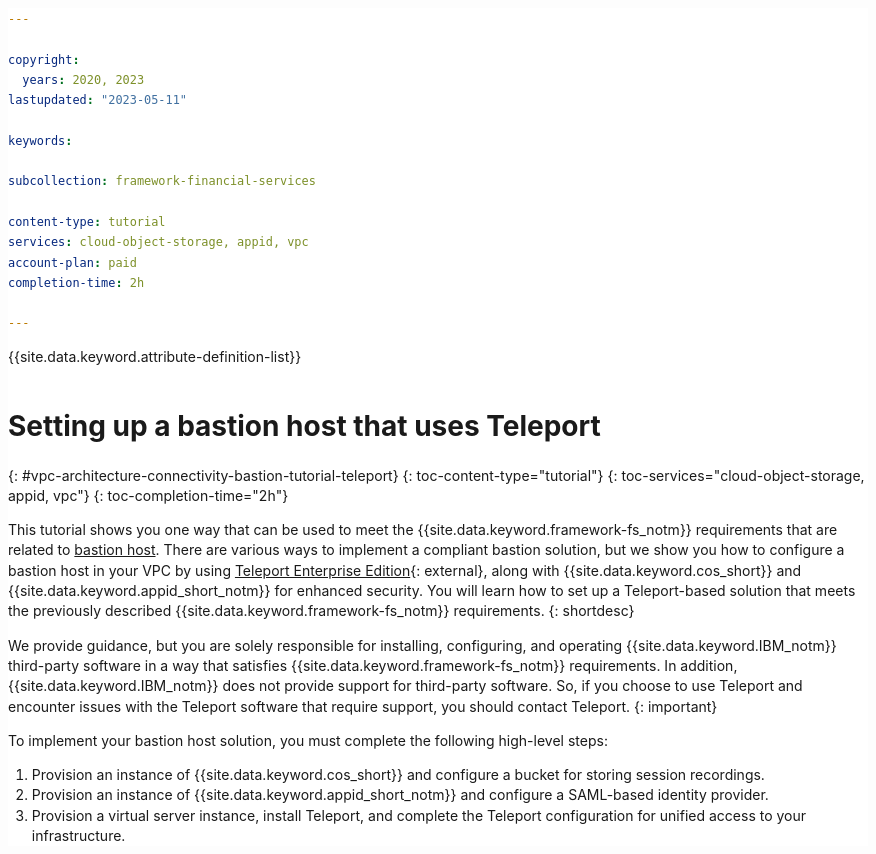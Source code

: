 ```yaml
---

copyright:
  years: 2020, 2023
lastupdated: "2023-05-11"

keywords: 

subcollection: framework-financial-services

content-type: tutorial
services: cloud-object-storage, appid, vpc
account-plan: paid
completion-time: 2h

---
```


{{site.data.keyword.attribute-definition-list}}

# Setting up a bastion host that uses Teleport
{: #vpc-architecture-connectivity-bastion-tutorial-teleport}
{: toc-content-type="tutorial"}
{: toc-services="cloud-object-storage, appid, vpc"}
{: toc-completion-time="2h"}

This tutorial shows you one way that can be used to meet the {{site.data.keyword.framework-fs_notm}} requirements that are related to [bastion host](/docs/framework-financial-services?topic=framework-financial-services-vpc-architecture-connectivity-bastion). There are various ways to implement a compliant bastion solution, but we show you how to configure a bastion host in your VPC by using [Teleport Enterprise Edition](https://goteleport.com/){: external}, along with {{site.data.keyword.cos_short}} and {{site.data.keyword.appid_short_notm}} for enhanced security. You will learn how to set up a Teleport-based solution that meets the previously described {{site.data.keyword.framework-fs_notm}} requirements.
{: shortdesc}

We provide guidance, but you are solely responsible for installing, configuring, and operating {{site.data.keyword.IBM_notm}} third-party software in a way that satisfies {{site.data.keyword.framework-fs_notm}} requirements. In addition, {{site.data.keyword.IBM_notm}} does not provide support for third-party software. So, if you choose to use Teleport and encounter issues with the Teleport software that require support, you should contact Teleport.
{: important}

To implement your bastion host solution, you must complete the following high-level steps:

1. Provision an instance of {{site.data.keyword.cos_short}} and configure a bucket for storing session recordings.
2. Provision an instance of {{site.data.keyword.appid_short_notm}} and configure a SAML-based identity provider.
3. Provision a virtual server instance, install Teleport, and complete the Teleport configuration for unified access to your infrastructure.
